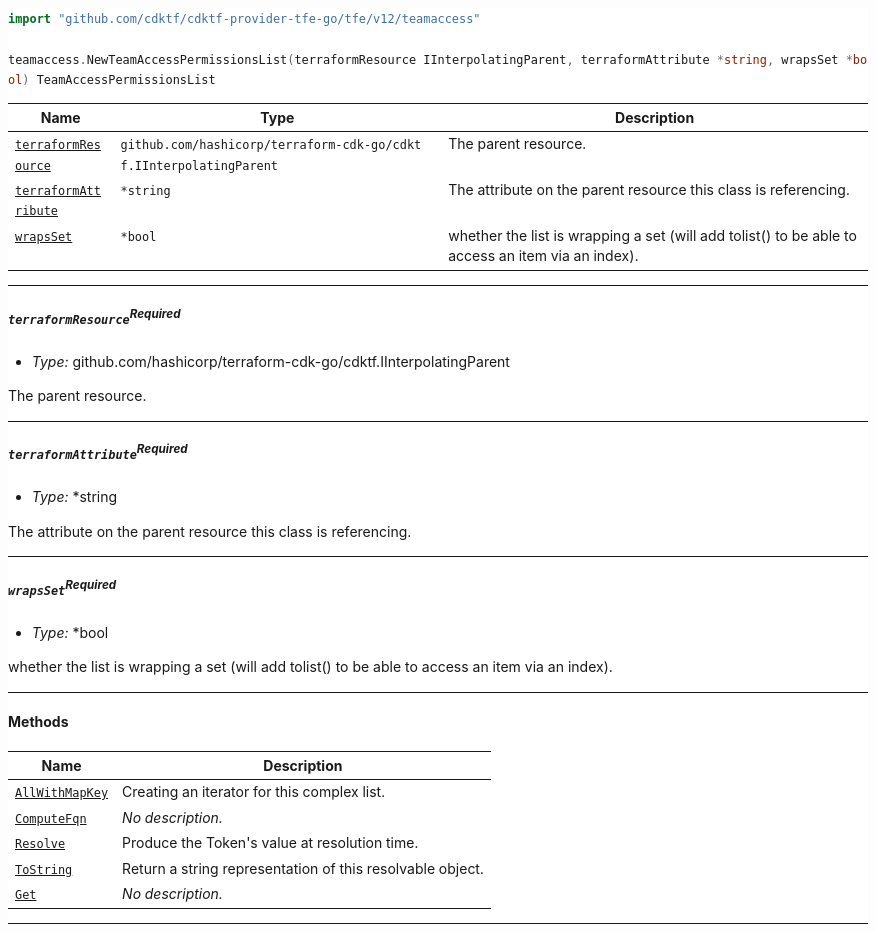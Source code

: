 ```go
import "github.com/cdktf/cdktf-provider-tfe-go/tfe/v12/teamaccess"

teamaccess.NewTeamAccessPermissionsList(terraformResource IInterpolatingParent, terraformAttribute *string, wrapsSet *bool) TeamAccessPermissionsList
```

| **Name** | **Type** | **Description** |
| --- | --- | --- |
| <code><a href="#@cdktf/provider-tfe.teamAccess.TeamAccessPermissionsList.Initializer.parameter.terraformResource">terraformResource</a></code> | <code>github.com/hashicorp/terraform-cdk-go/cdktf.IInterpolatingParent</code> | The parent resource. |
| <code><a href="#@cdktf/provider-tfe.teamAccess.TeamAccessPermissionsList.Initializer.parameter.terraformAttribute">terraformAttribute</a></code> | <code>*string</code> | The attribute on the parent resource this class is referencing. |
| <code><a href="#@cdktf/provider-tfe.teamAccess.TeamAccessPermissionsList.Initializer.parameter.wrapsSet">wrapsSet</a></code> | <code>*bool</code> | whether the list is wrapping a set (will add tolist() to be able to access an item via an index). |

---

##### `terraformResource`<sup>Required</sup> <a name="terraformResource" id="@cdktf/provider-tfe.teamAccess.TeamAccessPermissionsList.Initializer.parameter.terraformResource"></a>

- *Type:* github.com/hashicorp/terraform-cdk-go/cdktf.IInterpolatingParent

The parent resource.

---

##### `terraformAttribute`<sup>Required</sup> <a name="terraformAttribute" id="@cdktf/provider-tfe.teamAccess.TeamAccessPermissionsList.Initializer.parameter.terraformAttribute"></a>

- *Type:* *string

The attribute on the parent resource this class is referencing.

---

##### `wrapsSet`<sup>Required</sup> <a name="wrapsSet" id="@cdktf/provider-tfe.teamAccess.TeamAccessPermissionsList.Initializer.parameter.wrapsSet"></a>

- *Type:* *bool

whether the list is wrapping a set (will add tolist() to be able to access an item via an index).

---

#### Methods <a name="Methods" id="Methods"></a>

| **Name** | **Description** |
| --- | --- |
| <code><a href="#@cdktf/provider-tfe.teamAccess.TeamAccessPermissionsList.allWithMapKey">AllWithMapKey</a></code> | Creating an iterator for this complex list. |
| <code><a href="#@cdktf/provider-tfe.teamAccess.TeamAccessPermissionsList.computeFqn">ComputeFqn</a></code> | *No description.* |
| <code><a href="#@cdktf/provider-tfe.teamAccess.TeamAccessPermissionsList.resolve">Resolve</a></code> | Produce the Token's value at resolution time. |
| <code><a href="#@cdktf/provider-tfe.teamAccess.TeamAccessPermissionsList.toString">ToString</a></code> | Return a string representation of this resolvable object. |
| <code><a href="#@cdktf/provider-tfe.teamAccess.TeamAccessPermissionsList.get">Get</a></code> | *No description.* |

---